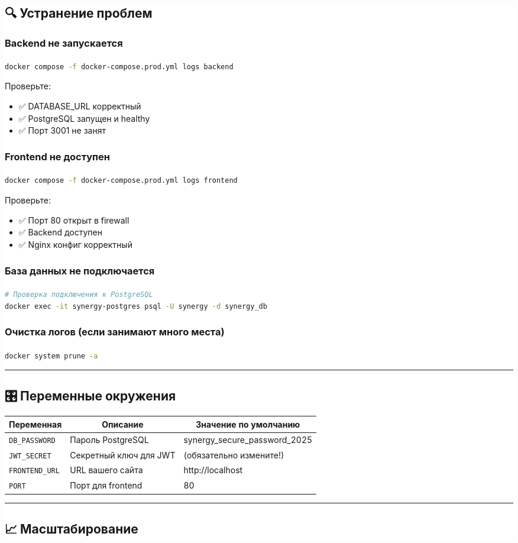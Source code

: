 
## 🔍 Устранение проблем

### Backend не запускается

```bash
docker compose -f docker-compose.prod.yml logs backend
```

Проверьте:
- ✅ DATABASE_URL корректный
- ✅ PostgreSQL запущен и healthy
- ✅ Порт 3001 не занят

### Frontend не доступен

```bash
docker compose -f docker-compose.prod.yml logs frontend
```

Проверьте:
- ✅ Порт 80 открыт в firewall
- ✅ Backend доступен
- ✅ Nginx конфиг корректный

### База данных не подключается

```bash
# Проверка подключения к PostgreSQL
docker exec -it synergy-postgres psql -U synergy -d synergy_db
```

### Очистка логов (если занимают много места)

```bash
docker system prune -a
```

---

## 🎛️ Переменные окружения

| Переменная | Описание | Значение по умолчанию |
|------------|----------|----------------------|
| `DB_PASSWORD` | Пароль PostgreSQL | synergy_secure_password_2025 |
| `JWT_SECRET` | Секретный ключ для JWT | (обязательно измените!) |
| `FRONTEND_URL` | URL вашего сайта | http://localhost |
| `PORT` | Порт для frontend | 80 |

---

## 📈 Масштабирование

